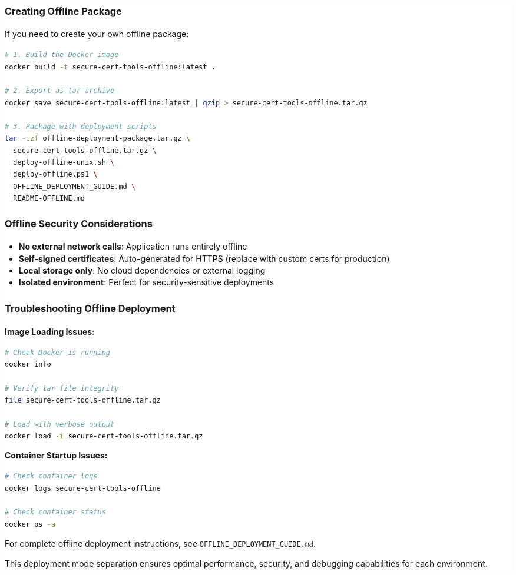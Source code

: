 ### Creating Offline Package

If you need to create your own offline package:

```bash
# 1. Build the Docker image
docker build -t secure-cert-tools-offline:latest .

# 2. Export as tar archive
docker save secure-cert-tools-offline:latest | gzip > secure-cert-tools-offline.tar.gz

# 3. Package with deployment scripts
tar -czf offline-deployment-package.tar.gz \
  secure-cert-tools-offline.tar.gz \
  deploy-offline-unix.sh \
  deploy-offline.ps1 \
  OFFLINE_DEPLOYMENT_GUIDE.md \
  README-OFFLINE.md
```

### Offline Security Considerations

- **No external network calls**: Application runs entirely offline
- **Self-signed certificates**: Auto-generated for HTTPS (replace with custom certs for production)
- **Local storage only**: No cloud dependencies or external logging
- **Isolated environment**: Perfect for security-sensitive deployments

### Troubleshooting Offline Deployment

**Image Loading Issues:**
```bash
# Check Docker is running
docker info

# Verify tar file integrity
file secure-cert-tools-offline.tar.gz

# Load with verbose output
docker load -i secure-cert-tools-offline.tar.gz
```

**Container Startup Issues:**
```bash
# Check container logs
docker logs secure-cert-tools-offline

# Check container status
docker ps -a
```

For complete offline deployment instructions, see `OFFLINE_DEPLOYMENT_GUIDE.md`.

This deployment mode separation ensures optimal performance, security, and debugging capabilities for each environment.
